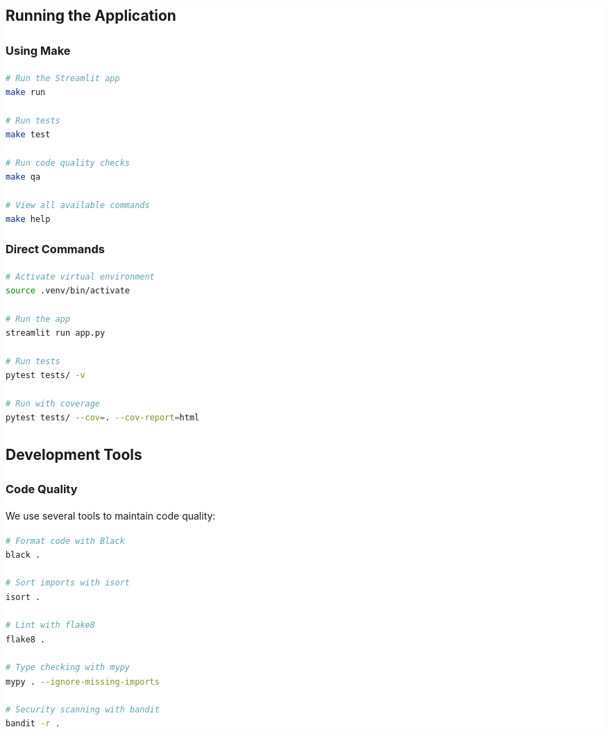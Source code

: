## Running the Application

### Using Make

```bash
# Run the Streamlit app
make run

# Run tests
make test

# Run code quality checks
make qa

# View all available commands
make help
```

### Direct Commands

```bash
# Activate virtual environment
source .venv/bin/activate

# Run the app
streamlit run app.py

# Run tests
pytest tests/ -v

# Run with coverage
pytest tests/ --cov=. --cov-report=html
```

## Development Tools

### Code Quality

We use several tools to maintain code quality:

```bash
# Format code with Black
black .

# Sort imports with isort
isort .

# Lint with flake8
flake8 .

# Type checking with mypy
mypy . --ignore-missing-imports

# Security scanning with bandit
bandit -r .
```
